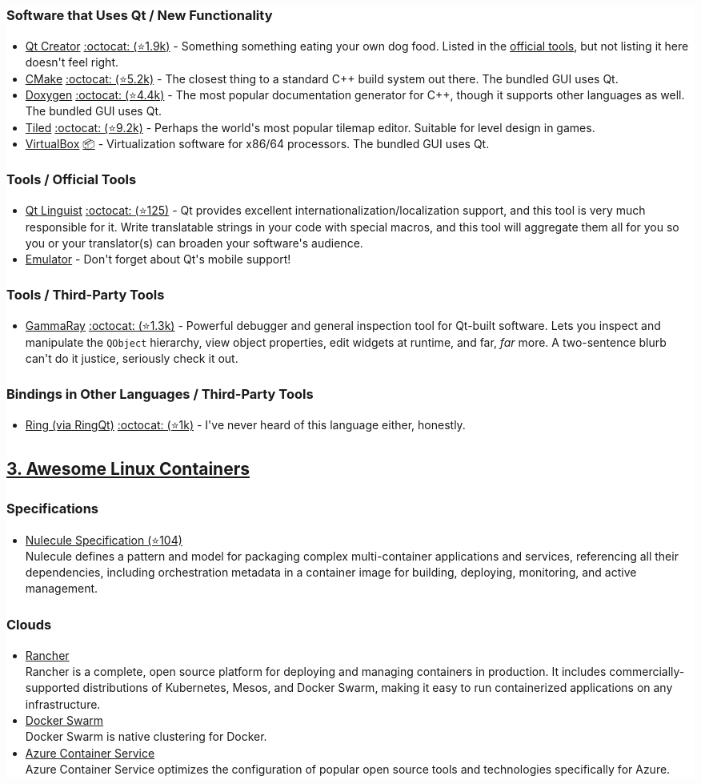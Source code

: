 ### Software that Uses Qt / New Functionality

*   [Qt Creator](https://www.qt.io/ide) [:octocat: (⭐1.9k)](https://github.com/qtproject/qt-creator) - Something something eating your own dog food. Listed in the [official tools](#official-tools), but not listing it here doesn't feel right.
*   [CMake](https://cmake.org) [:octocat: (⭐5.2k)](https://github.com/Kitware/CMake) - The closest thing to a standard C++ build system out there. The bundled GUI uses Qt.
*   [Doxygen](https://www.stack.nl/\~dimitri/doxygen) [:octocat: (⭐4.4k)](https://github.com/doxygen/doxygen) - The most popular documentation generator for C++, though it supports other languages as well.  The bundled GUI uses Qt.
*   [Tiled](http://www.mapeditor.org) [:octocat: (⭐9.2k)](https://github.com/bjorn/tiled) - Perhaps the world's most popular tilemap editor.  Suitable for level design in games.
*   [VirtualBox](https://www.virtualbox.org) [:package:](https://www.virtualbox.org/browser/vbox/trunk) - Virtualization software for x86/64 processors.  The bundled GUI uses Qt.

### Tools / Official Tools

*   [Qt Linguist](https://doc.qt.io/qt-5/qtlinguist-index.html) [:octocat: (⭐125)](https://github.com/qt/qttools/tree/dev/src/linguist) - Qt provides excellent internationalization/localization support, and this tool is very much responsible for it.  Write translatable strings in your code with special macros, and this tool will aggregate them all for you so you or your translator(s) can broaden your software's audience.
*   [Emulator](https://doc.qt.io/emulator) - Don't forget about Qt's mobile support!

### Tools / Third-Party Tools

*   [GammaRay](https://www.kdab.com/development-resources/qt-tools/gammaray) [:octocat: (⭐1.3k)](https://github.com/KDAB/GammaRay) - Powerful debugger and general inspection tool for Qt-built software.  Lets you inspect and manipulate the `QObject` hierarchy, view object properties, edit widgets at runtime, and far, *far* more.  A two-sentence blurb can't do it justice, seriously check it out.

### Bindings in Other Languages / Third-Party Tools

*   [Ring (via RingQt)](http://ring-lang.sourceforge.net/doc/qt.html) [:octocat: (⭐1k)](https://github.com/ring-lang/ring/tree/master/extensions/ringqt) - I've never heard of this language either, honestly.

## [3. Awesome Linux Containers](/content/Friz-zy/awesome-linux-containers/README.md)

### Specifications

*   [Nulecule Specification (⭐104)](https://github.com/projectatomic/atomicapp/tree/master/docs/spec)\
    Nulecule defines a pattern and model for packaging complex multi-container applications and services, referencing all their dependencies, including orchestration metadata in a container image for building, deploying, monitoring, and active management.

### Clouds

*   [Rancher](http://rancher.com/)\
    Rancher is a complete, open source platform for deploying and managing containers in production. It includes commercially-supported distributions of Kubernetes, Mesos, and Docker Swarm, making it easy to run containerized applications on any infrastructure.
*   [Docker Swarm](https://docs.docker.com/engine/swarm/)\
    Docker Swarm is native clustering for Docker.
*   [Azure Container Service](https://azure.microsoft.com/en-us/services/container-service/)\
    Azure Container Service optimizes the configuration of popular open source tools and technologies specifically for Azure.
